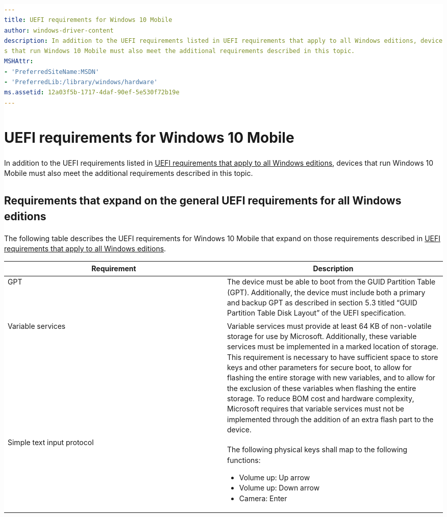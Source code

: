 ```yaml
---
title: UEFI requirements for Windows 10 Mobile
author: windows-driver-content
description: In addition to the UEFI requirements listed in UEFI requirements that apply to all Windows editions, devices that run Windows 10 Mobile must also meet the additional requirements described in this topic.
MSHAttr:
- 'PreferredSiteName:MSDN'
- 'PreferredLib:/library/windows/hardware'
ms.assetid: 12a03f5b-1717-4daf-90ef-5e530f72b19e
---
```


# UEFI requirements for Windows 10 Mobile


In addition to the UEFI requirements listed in [UEFI requirements that apply to all Windows editions](uefi-requirements-that-apply-to-all-windows-platforms.md), devices that run Windows 10 Mobile must also meet the additional requirements described in this topic.

## Requirements that expand on the general UEFI requirements for all Windows editions


The following table describes the UEFI requirements for Windows 10 Mobile that expand on those requirements described in [UEFI requirements that apply to all Windows editions](uefi-requirements-that-apply-to-all-windows-platforms.md).

<table>
<colgroup>
<col width="50%" />
<col width="50%" />
</colgroup>
<thead>
<tr class="header">
<th>Requirement</th>
<th>Description</th>
</tr>
</thead>
<tbody>
<tr class="odd">
<td>GPT</td>
<td>The device must be able to boot from the GUID Partition Table (GPT). Additionally, the device must include both a primary and backup GPT as described in section 5.3 titled “GUID Partition Table Disk Layout” of the UEFI specification.</td>
</tr>
<tr class="even">
<td>Variable services</td>
<td>Variable services must provide at least 64 KB of non-volatile storage for use by Microsoft. Additionally, these variable services must be implemented in a marked location of storage. This requirement is necessary to have sufficient space to store keys and other parameters for secure boot, to allow for flashing the entire storage with new variables, and to allow for the exclusion of these variables when flashing the entire storage. To reduce BOM cost and hardware complexity, Microsoft requires that variable services must not be implemented through the addition of an extra flash part to the device.</td>
</tr>
<tr class="odd">
<td>Simple text input protocol</td>
<td><p>The following physical keys shall map to the following functions:</p>
<ul>
<li>Volume up: Up arrow</li>
<li>Volume up: Down arrow</li>
<li>Camera: Enter</li>